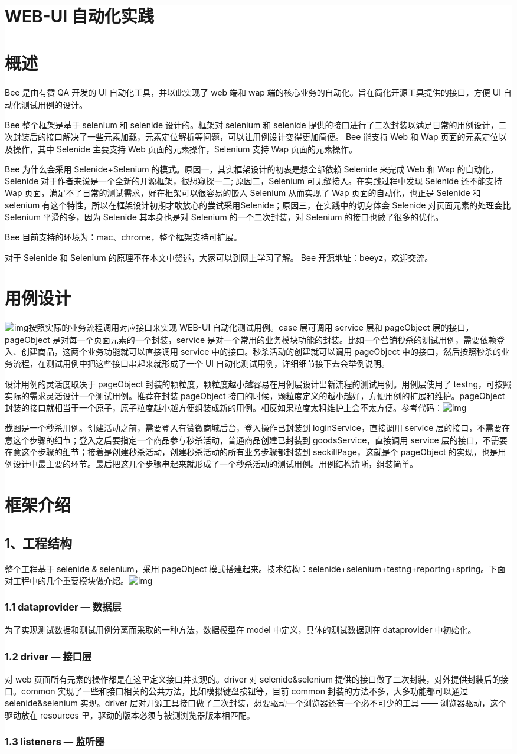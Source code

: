 # WEB-UI 自动化实践

# 概述

Bee 是由有赞 QA 开发的 UI 自动化工具，并以此实现了 web 端和 wap 端的核心业务的自动化。旨在简化开源工具提供的接口，方便 UI 自动化测试用例的设计。

Bee 整个框架是基于 selenium 和 selenide 设计的。框架对 selenium 和 selenide 提供的接口进行了二次封装以满足日常的用例设计，二次封装后的接口解决了一些元素加载，元素定位解析等问题，可以让用例设计变得更加简便。
Bee 能支持 Web 和 Wap 页面的元素定位以及操作，其中 Selenide 主要支持 Web 页面的元素操作，Selenium 支持 Wap 页面的元素操作。

Bee 为什么会采用 Selenide+Selenium 的模式。原因一，其实框架设计的初衷是想全部依赖 Selenide 来完成 Web 和 Wap 的自动化，Selenide 对于作者来说是一个全新的开源框架，很想窥探一二; 原因二，Selenium 可无缝接入。在实践过程中发现 Selenide 还不能支持 Wap 页面，满足不了日常的测试需求，好在框架可以很容易的嵌入 Selenium 从而实现了 Wap 页面的自动化，也正是 Selenide 和 selenium 有这个特性，所以在框架设计初期才敢放心的尝试采用Selenide；原因三，在实践中的切身体会 Selenide 对页面元素的处理会比 Selenium 平滑的多，因为 Selenide 其本身也是对 Selenium 的一个二次封装，对 Selenium 的接口也做了很多的优化。

Bee 目前支持的环境为：mac、chrome，整个框架支持可扩展。

对于 Selenide 和 Selenium 的原理不在本文中赘述，大家可以到网上学习了解。 Bee 开源地址：[beeyz](https://github.com/youzan/beeyz)，欢迎交流。

# 用例设计

![img](https://tech.youzan.com/content/images/2018/05/caseprocess.jpeg)按照实际的业务流程调用对应接口来实现 WEB-UI 自动化测试用例。case 层可调用 service 层和 pageObject 层的接口，pageObject 是对每一个页面元素的一个封装，service 是对一个常用的业务模块功能的封装。比如一个营销秒杀的测试用例，需要依赖登入、创建商品，这两个业务功能就可以直接调用 service 中的接口。秒杀活动的创建就可以调用 pageObject 中的接口，然后按照秒杀的业务流程，在测试用例中把这些接口串起来就形成了一个 UI 自动化测试用例，详细细节接下去会举例说明。

设计用例的灵活度取决于 pageObject 封装的颗粒度，颗粒度越小越容易在用例层设计出新流程的测试用例。用例层使用了 testng，可按照实际的需求灵活设计一个测试用例。推荐在封装 pageObject 接口的时候，颗粒度定义的越小越好，方便用例的扩展和维护。pageObject 封装的接口就相当于一个原子，原子粒度越小越方便组装成新的用例。相反如果粒度太粗维护上会不太方便。参考代码：![img](https://tech.youzan.com/content/images/2018/05/seckillcase.jpeg)

截图是一个秒杀用例。创建活动之前，需要登入有赞微商城后台，登入操作已封装到 loginService，直接调用 service 层的接口，不需要在意这个步骤的细节；登入之后要指定一个商品参与秒杀活动，普通商品创建已封装到 goodsService，直接调用 service 层的接口，不需要在意这个步骤的细节；接着是创建秒杀活动，创建秒杀活动的所有业务步骤都封装到 seckillPage，这就是个 pageObject 的实现，也是用例设计中最主要的环节。最后把这几个步骤串起来就形成了一个秒杀活动的测试用例。用例结构清晰，组装简单。

# 框架介绍

## 1、工程结构

整个工程基于 selenide & selenium，采用 pageObject 模式搭建起来。技术结构：selenide+selenium+testng+reportng+spring。下面对工程中的几个重要模块做介绍。![img](https://tech.youzan.com/content/images/2018/05/project.jpeg)

### 1.1 dataprovider — 数据层

为了实现测试数据和测试用例分离而采取的一种方法，数据模型在 model 中定义，具体的测试数据则在 dataprovider 中初始化。

### 1.2 driver — 接口层

对 web 页面所有元素的操作都是在这里定义接口并实现的。driver 对 selenide&selenium 提供的接口做了二次封装，对外提供封装后的接口。common 实现了一些和接口相关的公共方法，比如模拟键盘按钮等，目前 common 封装的方法不多，大多功能都可以通过 selenide&selenium 实现。driver 层对开源工具接口做了二次封装，想要驱动一个浏览器还有一个必不可少的工具 —— 浏览器驱动，这个驱动放在 resources 里，驱动的版本必须与被测浏览器版本相匹配。

### 1.3 listeners — 监听器
